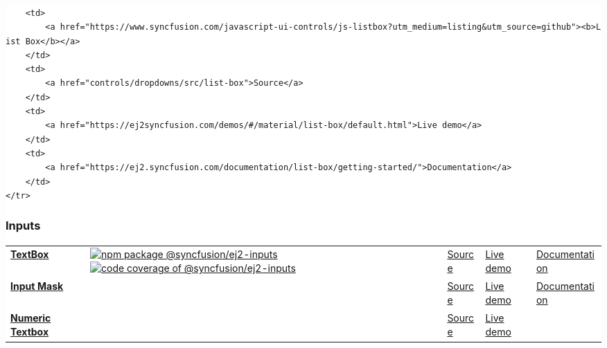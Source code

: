         <td>
            <a href="https://www.syncfusion.com/javascript-ui-controls/js-listbox?utm_medium=listing&utm_source=github"><b>List Box</b></a>
        </td>
        <td>
            <a href="controls/dropdowns/src/list-box">Source</a>
        </td>
        <td>
            <a href="https://ej2syncfusion.com/demos/#/material/list-box/default.html">Live demo</a>
        </td>
        <td>
            <a href="https://ej2.syncfusion.com/documentation/list-box/getting-started/">Documentation</a>
        </td>
    </tr>
</table>

### Inputs

<table>
    <tr>
        <td>
            <a href="https://www.syncfusion.com/javascript-ui-controls/js-textbox?utm_medium=listing&utm_source=github"><b>TextBox</b></a>
        </td>
        <td rowspan="3">
            <a href="https://www.npmjs.com/package/@syncfusion/ej2-inputs"><img src="https://ej2.syncfusion.com/github/images/npm-logo.png" alt="npm package @syncfusion/ej2-inputs" title="@syncfusion/ej2-inputs" /></a>&nbsp;&nbsp;&nbsp;&nbsp;&nbsp;&nbsp;<a href="https://ej2.syncfusion.com/badges/ej2-inputs"><img src="https://ej2.syncfusion.com/badges/ej2-inputs/coverage.svg" alt="code coverage of @syncfusion/ej2-inputs" title="@syncfusion/ej2-inputs" /></a>
        </td>
        <td>
            <a href="controls/inputs/src/textbox">Source</a>
        </td>
        <td>
            <a href="https://ej2.syncfusion.com/demos#/material/textbox/default.html">Live demo</a>
        </td>
        <td>
            <a href="https://ej2.syncfusion.com/documentation/textbox/getting-started/">Documentation</a>
        </td>
    </tr>
    <tr>
        <td>
            <a href="https://www.syncfusion.com/javascript-ui-controls/js-input-mask?utm_medium=listing&utm_source=github"><b>Input Mask</b></a>
        </td>
        <td>
            <a href="controls/inputs/src/maskedtextbox">Source</a>
        </td>
        <td>
            <a href="https://ej2.syncfusion.com/demos#/material/maskedtextbox/default.html">Live demo</a>
        </td>
        <td>
            <a href="https://ej2.syncfusion.com/documentation/maskedtextbox/getting-started/">Documentation</a>
        </td>
    </tr>
    <tr>
        <td>
            <a href="https://www.syncfusion.com/javascript-ui-controls/js-numeric-textbox?utm_medium=listing&utm_source=github"><b>Numeric Textbox</b></a>
        </td>
        <td>
            <a href="controls/inputs/src/numerictextbox">Source</a>
        </td>
        <td>
            <a href="https://ej2.syncfusion.com/demos#/material/numerictextbox/default.html">Live demo</a>
        </td>